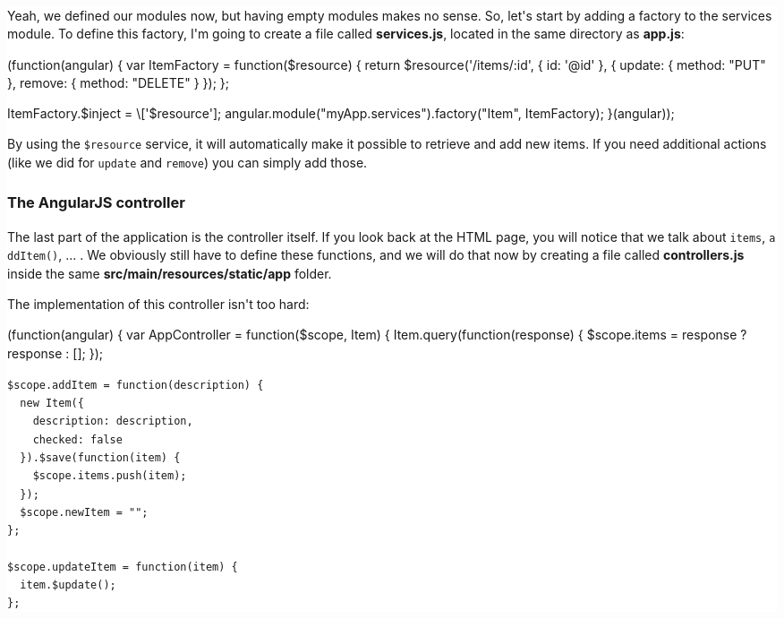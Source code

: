 Yeah, we defined our modules now, but having empty modules makes no sense. So, let's start by adding a factory to the services module. To define this factory, I'm going to create a file called **services.js**, located in the same directory as **app.js**:

(function(angular) {
  var ItemFactory = function($resource) {
    return $resource('/items/:id', {
      id: '@id'
    }, {
      update: {
        method: "PUT"
      },
      remove: {
        method: "DELETE"
      }
    });
  };
  
  ItemFactory.$inject = \['$resource'\];
  angular.module("myApp.services").factory("Item", ItemFactory);
}(angular));

By using the `$resource` service, it will automatically make it possible to retrieve and add new items. If you need additional actions (like we did for `update` and `remove`) you can simply add those.

### The AngularJS controller

The last part of the application is the controller itself. If you look back at the HTML page, you will notice that we talk about `items`, `addItem()`, ... . We obviously still have to define these functions, and we will do that now by creating a file called **controllers.js** inside the same **src/main/resources/static/app** folder.

The implementation of this controller isn't too hard:

(function(angular) {
  var AppController = function($scope, Item) {
    Item.query(function(response) {
      $scope.items = response ? response : \[\];
    });
    
    $scope.addItem = function(description) {
      new Item({
        description: description,
        checked: false
      }).$save(function(item) {
        $scope.items.push(item);
      });
      $scope.newItem = "";
    };
    
    $scope.updateItem = function(item) {
      item.$update();
    };
    